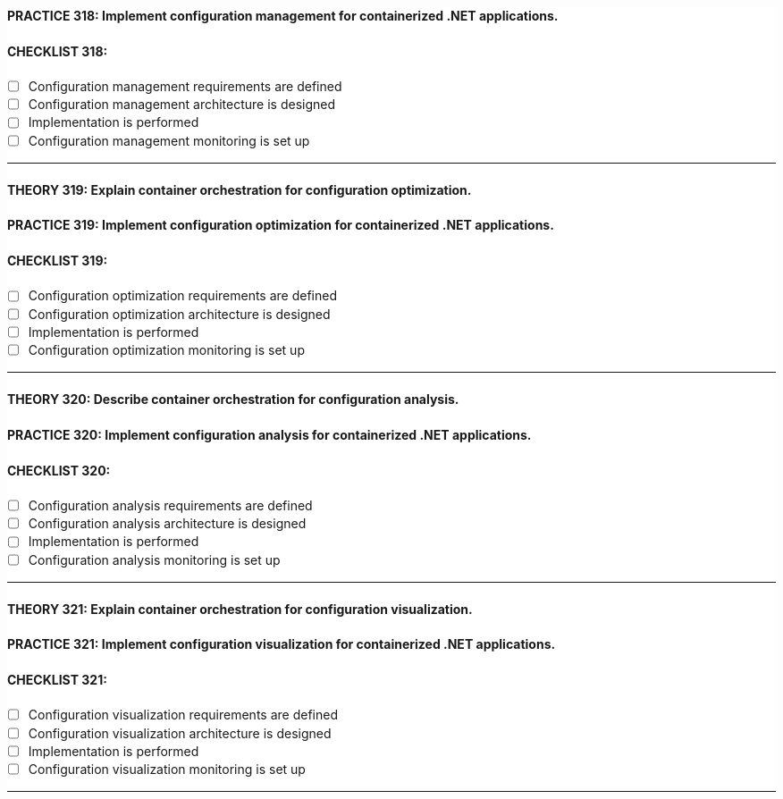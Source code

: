 #### PRACTICE 318: Implement configuration management for containerized .NET applications.

#### CHECKLIST 318:

- [ ] Configuration management requirements are defined
- [ ] Configuration management architecture is designed
- [ ] Implementation is performed
- [ ] Configuration management monitoring is set up

---

#### THEORY 319: Explain container orchestration for configuration optimization.

#### PRACTICE 319: Implement configuration optimization for containerized .NET applications.

#### CHECKLIST 319:

- [ ] Configuration optimization requirements are defined
- [ ] Configuration optimization architecture is designed
- [ ] Implementation is performed
- [ ] Configuration optimization monitoring is set up

---

#### THEORY 320: Describe container orchestration for configuration analysis.

#### PRACTICE 320: Implement configuration analysis for containerized .NET applications.

#### CHECKLIST 320:

- [ ] Configuration analysis requirements are defined
- [ ] Configuration analysis architecture is designed
- [ ] Implementation is performed
- [ ] Configuration analysis monitoring is set up

---

#### THEORY 321: Explain container orchestration for configuration visualization.

#### PRACTICE 321: Implement configuration visualization for containerized .NET applications.

#### CHECKLIST 321:

- [ ] Configuration visualization requirements are defined
- [ ] Configuration visualization architecture is designed
- [ ] Implementation is performed
- [ ] Configuration visualization monitoring is set up

---